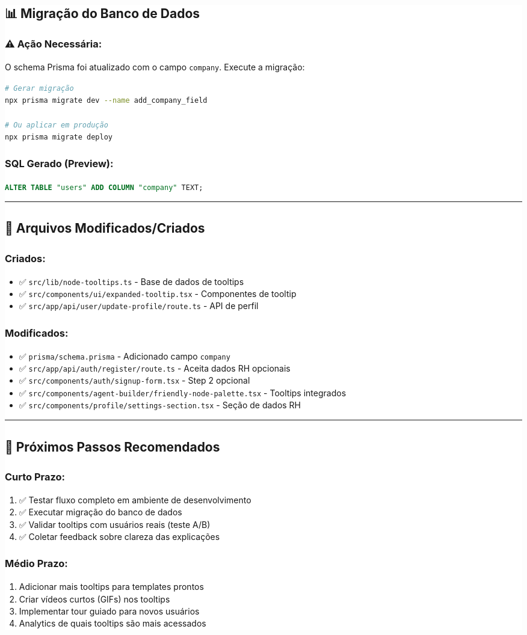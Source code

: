 
## 📊 Migração do Banco de Dados

### ⚠️ Ação Necessária:

O schema Prisma foi atualizado com o campo `company`. Execute a migração:

```bash
# Gerar migração
npx prisma migrate dev --name add_company_field

# Ou aplicar em produção
npx prisma migrate deploy
```

### SQL Gerado (Preview):
```sql
ALTER TABLE "users" ADD COLUMN "company" TEXT;
```

---

## 📁 Arquivos Modificados/Criados

### **Criados:**
- ✅ `src/lib/node-tooltips.ts` - Base de dados de tooltips
- ✅ `src/components/ui/expanded-tooltip.tsx` - Componentes de tooltip
- ✅ `src/app/api/user/update-profile/route.ts` - API de perfil

### **Modificados:**
- ✅ `prisma/schema.prisma` - Adicionado campo `company`
- ✅ `src/app/api/auth/register/route.ts` - Aceita dados RH opcionais
- ✅ `src/components/auth/signup-form.tsx` - Step 2 opcional
- ✅ `src/components/agent-builder/friendly-node-palette.tsx` - Tooltips integrados
- ✅ `src/components/profile/settings-section.tsx` - Seção de dados RH

---

## 🎯 Próximos Passos Recomendados

### **Curto Prazo:**
1. ✅ Testar fluxo completo em ambiente de desenvolvimento
2. ✅ Executar migração do banco de dados
3. ✅ Validar tooltips com usuários reais (teste A/B)
4. ✅ Coletar feedback sobre clareza das explicações

### **Médio Prazo:**
1. Adicionar mais tooltips para templates prontos
2. Criar vídeos curtos (GIFs) nos tooltips
3. Implementar tour guiado para novos usuários
4. Analytics de quais tooltips são mais acessados
